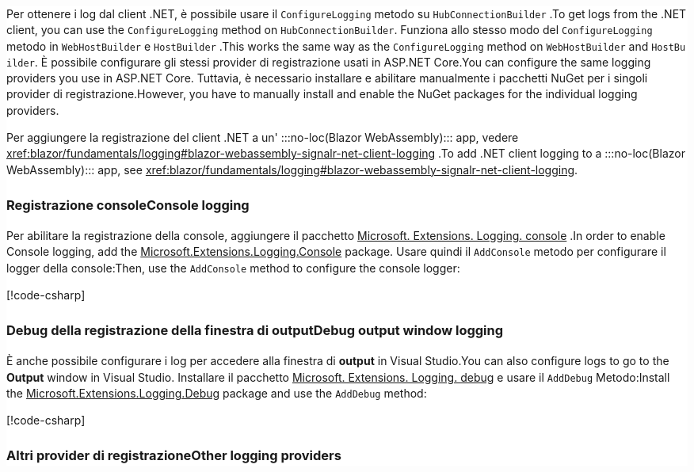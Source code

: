 <span data-ttu-id="a8e7d-159">Per ottenere i log dal client .NET, è possibile usare il `ConfigureLogging` metodo su `HubConnectionBuilder` .</span><span class="sxs-lookup"><span data-stu-id="a8e7d-159">To get logs from the .NET client, you can use the `ConfigureLogging` method on `HubConnectionBuilder`.</span></span> <span data-ttu-id="a8e7d-160">Funziona allo stesso modo del `ConfigureLogging` metodo in `WebHostBuilder` e `HostBuilder` .</span><span class="sxs-lookup"><span data-stu-id="a8e7d-160">This works the same way as the `ConfigureLogging` method on `WebHostBuilder` and `HostBuilder`.</span></span> <span data-ttu-id="a8e7d-161">È possibile configurare gli stessi provider di registrazione usati in ASP.NET Core.</span><span class="sxs-lookup"><span data-stu-id="a8e7d-161">You can configure the same logging providers you use in ASP.NET Core.</span></span> <span data-ttu-id="a8e7d-162">Tuttavia, è necessario installare e abilitare manualmente i pacchetti NuGet per i singoli provider di registrazione.</span><span class="sxs-lookup"><span data-stu-id="a8e7d-162">However, you have to manually install and enable the NuGet packages for the individual logging providers.</span></span>

<span data-ttu-id="a8e7d-163">Per aggiungere la registrazione del client .NET a un' :::no-loc(Blazor WebAssembly)::: app, vedere <xref:blazor/fundamentals/logging#blazor-webassembly-signalr-net-client-logging> .</span><span class="sxs-lookup"><span data-stu-id="a8e7d-163">To add .NET client logging to a :::no-loc(Blazor WebAssembly)::: app, see <xref:blazor/fundamentals/logging#blazor-webassembly-signalr-net-client-logging>.</span></span>

### <a name="console-logging"></a><span data-ttu-id="a8e7d-164">Registrazione console</span><span class="sxs-lookup"><span data-stu-id="a8e7d-164">Console logging</span></span>

<span data-ttu-id="a8e7d-165">Per abilitare la registrazione della console, aggiungere il pacchetto [Microsoft. Extensions. Logging. console](https://www.nuget.org/packages/Microsoft.Extensions.Logging.Console) .</span><span class="sxs-lookup"><span data-stu-id="a8e7d-165">In order to enable Console logging, add the [Microsoft.Extensions.Logging.Console](https://www.nuget.org/packages/Microsoft.Extensions.Logging.Console) package.</span></span> <span data-ttu-id="a8e7d-166">Usare quindi il `AddConsole` metodo per configurare il logger della console:</span><span class="sxs-lookup"><span data-stu-id="a8e7d-166">Then, use the `AddConsole` method to configure the console logger:</span></span>

[!code-csharp[](diagnostics/net-client-console-log.cs?highlight=6)]

### <a name="debug-output-window-logging"></a><span data-ttu-id="a8e7d-167">Debug della registrazione della finestra di output</span><span class="sxs-lookup"><span data-stu-id="a8e7d-167">Debug output window logging</span></span>

<span data-ttu-id="a8e7d-168">È anche possibile configurare i log per accedere alla finestra di **output** in Visual Studio.</span><span class="sxs-lookup"><span data-stu-id="a8e7d-168">You can also configure logs to go to the **Output** window in Visual Studio.</span></span> <span data-ttu-id="a8e7d-169">Installare il pacchetto [Microsoft. Extensions. Logging. debug](https://www.nuget.org/packages/Microsoft.Extensions.Logging.Debug) e usare il `AddDebug` Metodo:</span><span class="sxs-lookup"><span data-stu-id="a8e7d-169">Install the [Microsoft.Extensions.Logging.Debug](https://www.nuget.org/packages/Microsoft.Extensions.Logging.Debug) package and use the `AddDebug` method:</span></span>

[!code-csharp[](diagnostics/net-client-debug-log.cs?highlight=6)]

### <a name="other-logging-providers"></a><span data-ttu-id="a8e7d-170">Altri provider di registrazione</span><span class="sxs-lookup"><span data-stu-id="a8e7d-170">Other logging providers</span></span>
